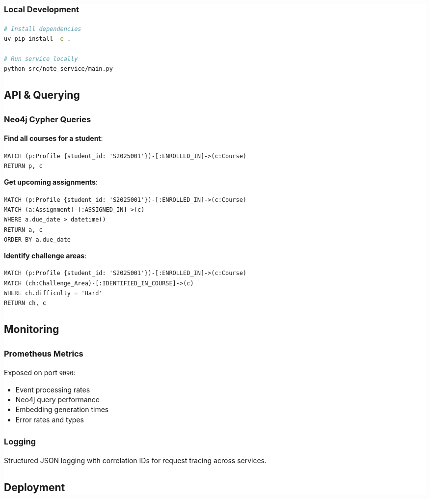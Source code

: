 ### Local Development

```bash
# Install dependencies
uv pip install -e .

# Run service locally
python src/note_service/main.py
```

## API & Querying

### Neo4j Cypher Queries

**Find all courses for a student**:
```cypher
MATCH (p:Profile {student_id: 'S2025001'})-[:ENROLLED_IN]->(c:Course)
RETURN p, c
```

**Get upcoming assignments**:
```cypher
MATCH (p:Profile {student_id: 'S2025001'})-[:ENROLLED_IN]->(c:Course)
MATCH (a:Assignment)-[:ASSIGNED_IN]->(c)
WHERE a.due_date > datetime()
RETURN a, c
ORDER BY a.due_date
```

**Identify challenge areas**:
```cypher
MATCH (p:Profile {student_id: 'S2025001'})-[:ENROLLED_IN]->(c:Course)
MATCH (ch:Challenge_Area)-[:IDENTIFIED_IN_COURSE]->(c)
WHERE ch.difficulty = 'Hard'
RETURN ch, c
```

## Monitoring

### Prometheus Metrics

Exposed on port `9090`:
- Event processing rates
- Neo4j query performance
- Embedding generation times
- Error rates and types

### Logging

Structured JSON logging with correlation IDs for request tracing across services.

## Deployment
